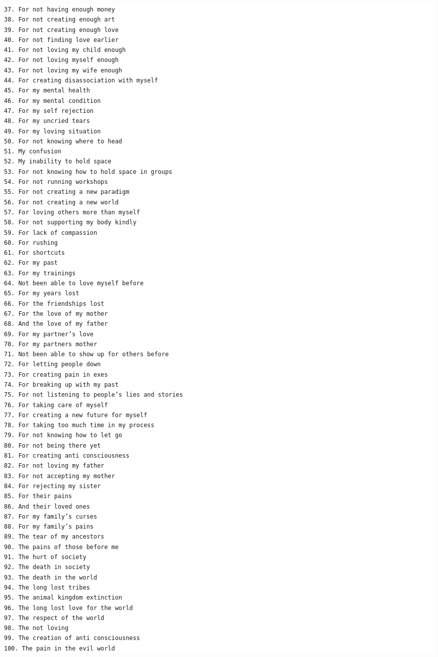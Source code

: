     37. For not having enough money
    38. For not creating enough art
    39. For not creating enough love
    40. For not finding love earlier
    41. For not loving my child enough
    42. For not loving myself enough
    43. For not loving my wife enough
    44. For creating disassociation with myself
    45. For my mental health
    46. For my mental condition
    47. For my self rejection
    48. For my uncried tears
    49. For my loving situation
    50. For not knowing where to head
    51. My confusion
    52. My inability to hold space
    53. For not knowing how to hold space in groups
    54. For not running workshops
    55. For not creating a new paradigm
    56. For not creating a new world
    57. For loving others more than myself
    58. For not supporting my body kindly
    59. For lack of compassion
    60. For rushing
    61. For shortcuts
    62. For my past
    63. For my trainings
    64. Not been able to love myself before
    65. For my years lost
    66. For the friendships lost
    67. For the love of my mother
    68. And the love of my father
    69. For my partner’s love
    70. For my partners mother
    71. Not been able to show up for others before
    72. For letting people down
    73. For creating pain in exes
    74. For breaking up with my past
    75. For not listening to people’s lies and stories
    76. For taking care of myself
    77. For creating a new future for myself
    78. For taking too much time in my process
    79. For not knowing how to let go
    80. For not being there yet
    81. For creating anti consciousness
    82. For not loving my father
    83. For not accepting my mother
    84. For rejecting my sister
    85. For their pains
    86. And their loved ones
    87. For my family’s curses
    88. For my family’s pains
    89. The tear of my ancestors
    90. The pains of those before me
    91. The hurt of society
    92. The death in society
    93. The death in the world
    94. The long lost tribes
    95. The animal kingdom extinction
    96. The long lost love for the world
    97. The respect of the world
    98. The not loving
    99. The creation of anti consciousness
    100. The pain in the evil world